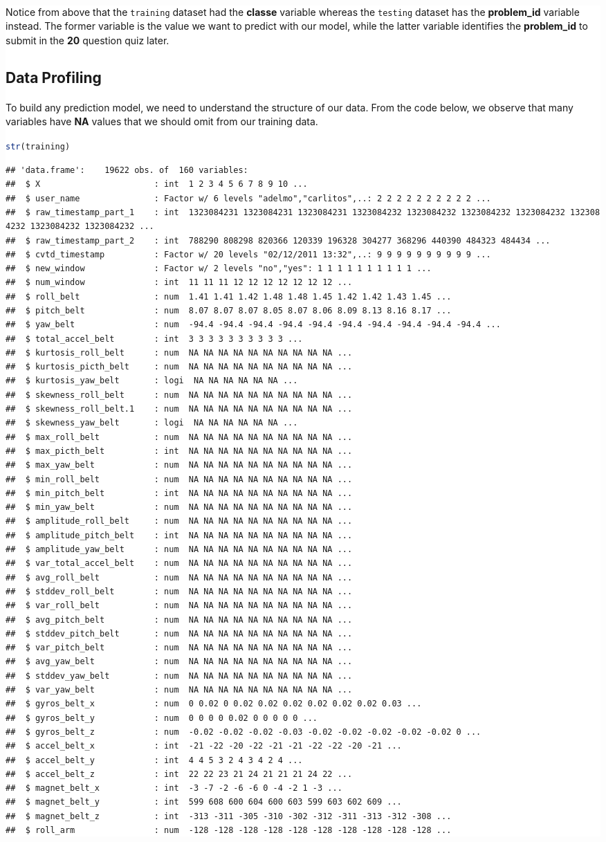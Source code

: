 Notice from above that the ```training``` dataset had the **classe** variable whereas the ```testing``` dataset has the **problem_id** variable instead. The former variable is the value we want to predict with our model, while the latter variable identifies the **problem_id** to submit in the **20** question quiz later.

## Data Profiling
To build any prediction model, we need to understand the structure of our data. From the code below, we observe that many variables have **NA** values that we should omit from our training data.


```r
str(training)
```

```
## 'data.frame':	19622 obs. of  160 variables:
##  $ X                       : int  1 2 3 4 5 6 7 8 9 10 ...
##  $ user_name               : Factor w/ 6 levels "adelmo","carlitos",..: 2 2 2 2 2 2 2 2 2 2 ...
##  $ raw_timestamp_part_1    : int  1323084231 1323084231 1323084231 1323084232 1323084232 1323084232 1323084232 1323084232 1323084232 1323084232 ...
##  $ raw_timestamp_part_2    : int  788290 808298 820366 120339 196328 304277 368296 440390 484323 484434 ...
##  $ cvtd_timestamp          : Factor w/ 20 levels "02/12/2011 13:32",..: 9 9 9 9 9 9 9 9 9 9 ...
##  $ new_window              : Factor w/ 2 levels "no","yes": 1 1 1 1 1 1 1 1 1 1 ...
##  $ num_window              : int  11 11 11 12 12 12 12 12 12 12 ...
##  $ roll_belt               : num  1.41 1.41 1.42 1.48 1.48 1.45 1.42 1.42 1.43 1.45 ...
##  $ pitch_belt              : num  8.07 8.07 8.07 8.05 8.07 8.06 8.09 8.13 8.16 8.17 ...
##  $ yaw_belt                : num  -94.4 -94.4 -94.4 -94.4 -94.4 -94.4 -94.4 -94.4 -94.4 -94.4 ...
##  $ total_accel_belt        : int  3 3 3 3 3 3 3 3 3 3 ...
##  $ kurtosis_roll_belt      : num  NA NA NA NA NA NA NA NA NA NA ...
##  $ kurtosis_picth_belt     : num  NA NA NA NA NA NA NA NA NA NA ...
##  $ kurtosis_yaw_belt       : logi  NA NA NA NA NA NA ...
##  $ skewness_roll_belt      : num  NA NA NA NA NA NA NA NA NA NA ...
##  $ skewness_roll_belt.1    : num  NA NA NA NA NA NA NA NA NA NA ...
##  $ skewness_yaw_belt       : logi  NA NA NA NA NA NA ...
##  $ max_roll_belt           : num  NA NA NA NA NA NA NA NA NA NA ...
##  $ max_picth_belt          : int  NA NA NA NA NA NA NA NA NA NA ...
##  $ max_yaw_belt            : num  NA NA NA NA NA NA NA NA NA NA ...
##  $ min_roll_belt           : num  NA NA NA NA NA NA NA NA NA NA ...
##  $ min_pitch_belt          : int  NA NA NA NA NA NA NA NA NA NA ...
##  $ min_yaw_belt            : num  NA NA NA NA NA NA NA NA NA NA ...
##  $ amplitude_roll_belt     : num  NA NA NA NA NA NA NA NA NA NA ...
##  $ amplitude_pitch_belt    : int  NA NA NA NA NA NA NA NA NA NA ...
##  $ amplitude_yaw_belt      : num  NA NA NA NA NA NA NA NA NA NA ...
##  $ var_total_accel_belt    : num  NA NA NA NA NA NA NA NA NA NA ...
##  $ avg_roll_belt           : num  NA NA NA NA NA NA NA NA NA NA ...
##  $ stddev_roll_belt        : num  NA NA NA NA NA NA NA NA NA NA ...
##  $ var_roll_belt           : num  NA NA NA NA NA NA NA NA NA NA ...
##  $ avg_pitch_belt          : num  NA NA NA NA NA NA NA NA NA NA ...
##  $ stddev_pitch_belt       : num  NA NA NA NA NA NA NA NA NA NA ...
##  $ var_pitch_belt          : num  NA NA NA NA NA NA NA NA NA NA ...
##  $ avg_yaw_belt            : num  NA NA NA NA NA NA NA NA NA NA ...
##  $ stddev_yaw_belt         : num  NA NA NA NA NA NA NA NA NA NA ...
##  $ var_yaw_belt            : num  NA NA NA NA NA NA NA NA NA NA ...
##  $ gyros_belt_x            : num  0 0.02 0 0.02 0.02 0.02 0.02 0.02 0.02 0.03 ...
##  $ gyros_belt_y            : num  0 0 0 0 0.02 0 0 0 0 0 ...
##  $ gyros_belt_z            : num  -0.02 -0.02 -0.02 -0.03 -0.02 -0.02 -0.02 -0.02 -0.02 0 ...
##  $ accel_belt_x            : int  -21 -22 -20 -22 -21 -21 -22 -22 -20 -21 ...
##  $ accel_belt_y            : int  4 4 5 3 2 4 3 4 2 4 ...
##  $ accel_belt_z            : int  22 22 23 21 24 21 21 21 24 22 ...
##  $ magnet_belt_x           : int  -3 -7 -2 -6 -6 0 -4 -2 1 -3 ...
##  $ magnet_belt_y           : int  599 608 600 604 600 603 599 603 602 609 ...
##  $ magnet_belt_z           : int  -313 -311 -305 -310 -302 -312 -311 -313 -312 -308 ...
##  $ roll_arm                : num  -128 -128 -128 -128 -128 -128 -128 -128 -128 -128 ...
```